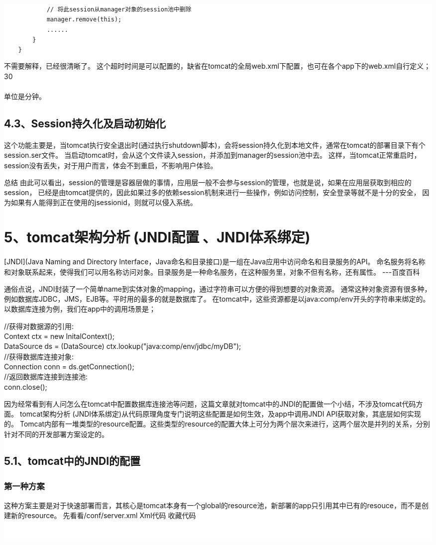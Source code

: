                 // 将此session从manager对象的session池中删除  
                manager.remove(this);  
                ......  
            }  
        }  

不需要解释，已经很清晰了。 
这个超时时间是可以配置的，缺省在tomcat的全局web.xml下配置，也可在各个app下的web.xml自行定义； 
<session-config>  
    <session-timeout>30</session-timeout>  
</session-config>  
单位是分钟。 
## 4.3、Session持久化及启动初始化 
这个功能主要是，当tomcat执行安全退出时(通过执行shutdown脚本)，会将session持久化到本地文件，通常在tomcat的部署目录下有个session.ser文件。
当启动tomcat时，会从这个文件读入session，并添加到manager的session池中去。 
这样，当tomcat正常重启时， session没有丢失，对于用户而言，体会不到重启，不影响用户体验。 


总结 
由此可以看出，session的管理是容器层做的事情，应用层一般不会参与session的管理，也就是说，如果在应用层获取到相应的session，
已经是由tomcat提供的，因此如果过多的依赖session机制来进行一些操作，例如访问控制，安全登录等就不是十分的安全，
因为如果有人能得到正在使用的jsessionid，则就可以侵入系统。

# 5、tomcat架构分析 (JNDI配置 、JNDI体系绑定)

[JNDI](Java Naming and Directory Interface，Java命名和目录接口)是一组在Java应用中访问命名和目录服务的API。
命名服务将名称和对象联系起来，使得我们可以用名称访问对象。目录服务是一种命名服务，在这种服务里，对象不但有名称，还有属性。 
                                                                                                            ---百度百科 

通俗点说，JNDI封装了一个简单name到实体对象的mapping，通过字符串可以方便的得到想要的对象资源。
通常这种对象资源有很多种，例如数据库JDBC，JMS，EJB等。平时用的最多的就是数据库了。
在tomcat中，这些资源都是以java:comp/env开头的字符串来绑定的。以数据库连接为例，我们在app中的调用场景是； 

//获得对数据源的引用:  
Context ctx = new InitalContext();  
DataSource ds = (DataSource) ctx.lookup("java:comp/env/jdbc/myDB");  
//获得数据库连接对象:  
Connection conn = ds.getConnection();  
//返回数据库连接到连接池:  
conn.close();  

因为经常看到有人问怎么在tomcat中配置数据库连接池等问题，这篇文章就对tomcat中的JNDI的配置做一个小结，不涉及tomcat代码方面。
tomcat架构分析 (JNDI体系绑定)从代码原理角度专门说明这些配置是如何生效，及app中调用JNDI API获取对象，其底层如何实现的。 
Tomcat内部有一堆类型的resource配置。这些类型的resource的配置大体上可分为两个层次来进行，这两个层次是并列的关系，分别针对不同的开发部署方案设定的。 

## 5.1、tomcat中的JNDI的配置
### 第一种方案 

这种方案主要是对于快速部署而言，其核心是tomcat本身有一个global的resource池，新部署的app只引用其中已有的resouce，而不是创建新的resource。 
先看看<tomcat>/conf/server.xml 
Xml代码  收藏代码
<Server port="8005">    
<GlobalNamingResources>  
     <Resource  
        name="jdbc/mysql"  
        type="javax.sql.DataSource"  
        username="root"  
        password="root"  
        driverClassName="com.mysql.jdbc.Driver"  
        maxIdle="200"  
        maxWait="5000"  
        url="……"  
        maxActive="100"/>      
   </GlobalNamingResources>  